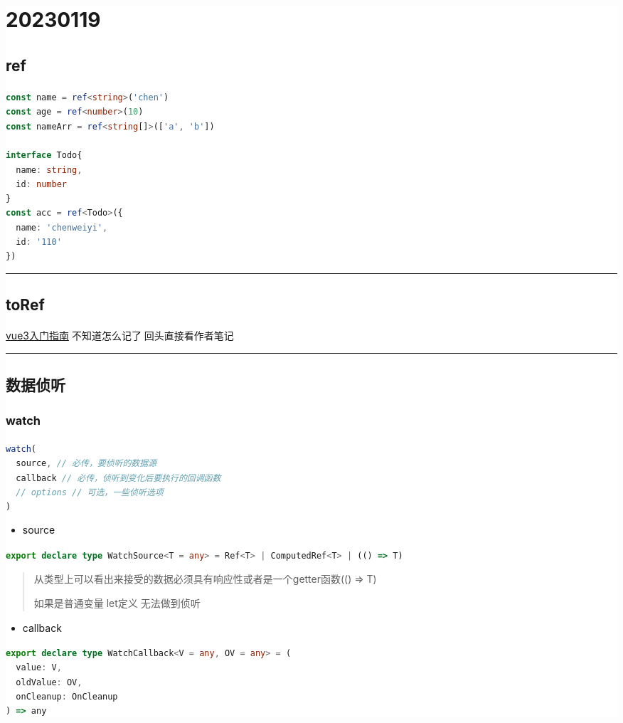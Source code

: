 # 20230119

## ref

```typescript
const name = ref<string>('chen')
const age = ref<number>(10)
const nameArr = ref<string[]>(['a', 'b'])

interface Todo{
  name: string,
  id: number
}
const acc = ref<Todo>({
  name: 'chenweiyi',
  id: '110'
})
```

---

## toRef

[vue3入门指南](https://vue3.chengpeiquan.com/component.html#%E5%A4%84%E7%90%86%E5%AF%B9%E8%B1%A1)
不知道怎么记了 回头直接看作者笔记

---

## 数据侦听

### watch

```typescript
watch(
  source, // 必传，要侦听的数据源
  callback // 必传，侦听到变化后要执行的回调函数
  // options // 可选，一些侦听选项
)
```

+ source

```typescript
export declare type WatchSource<T = any> = Ref<T> | ComputedRef<T> | (() => T)
```

>从类型上可以看出来接受的数据必须具有响应性或者是一个getter函数(() => T)
>
>如果是普通变量 let定义 无法做到侦听

+ callback

```typescript
export declare type WatchCallback<V = any, OV = any> = (
  value: V,
  oldValue: OV,
  onCleanup: OnCleanup
) => any
```
